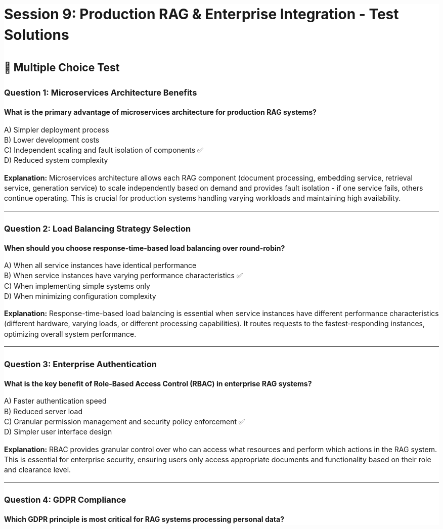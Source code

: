 # Session 9: Production RAG & Enterprise Integration - Test Solutions

## 📝 Multiple Choice Test

### Question 1: Microservices Architecture Benefits
**What is the primary advantage of microservices architecture for production RAG systems?**

A) Simpler deployment process  
B) Lower development costs  
C) Independent scaling and fault isolation of components ✅  
D) Reduced system complexity  

**Explanation:** Microservices architecture allows each RAG component (document processing, embedding service, retrieval service, generation service) to scale independently based on demand and provides fault isolation - if one service fails, others continue operating. This is crucial for production systems handling varying workloads and maintaining high availability.

---

### Question 2: Load Balancing Strategy Selection
**When should you choose response-time-based load balancing over round-robin?**

A) When all service instances have identical performance  
B) When service instances have varying performance characteristics ✅  
C) When implementing simple systems only  
D) When minimizing configuration complexity  

**Explanation:** Response-time-based load balancing is essential when service instances have different performance characteristics (different hardware, varying loads, or different processing capabilities). It routes requests to the fastest-responding instances, optimizing overall system performance.

---

### Question 3: Enterprise Authentication
**What is the key benefit of Role-Based Access Control (RBAC) in enterprise RAG systems?**

A) Faster authentication speed  
B) Reduced server load  
C) Granular permission management and security policy enforcement ✅  
D) Simpler user interface design  

**Explanation:** RBAC provides granular control over who can access what resources and perform which actions in the RAG system. This is essential for enterprise security, ensuring users only access appropriate documents and functionality based on their role and clearance level.

---

### Question 4: GDPR Compliance
**Which GDPR principle is most critical for RAG systems processing personal data?**
